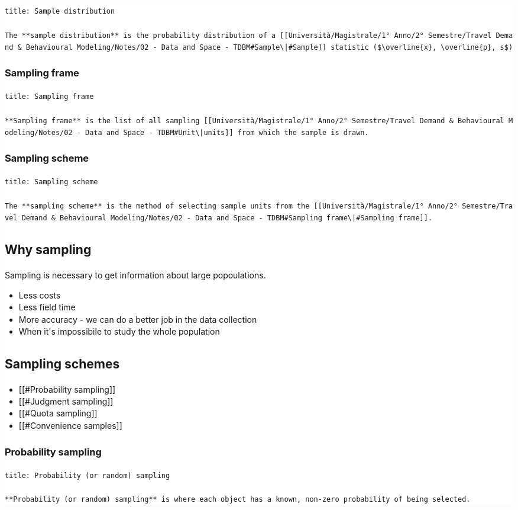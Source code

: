 ```ad-Definizione
title: Sample distribution

The **sample distribution** is the probability distribution of a [[Università/Magistrale/1° Anno/2° Semestre/Travel Demand & Behavioural Modeling/Notes/02 - Data and Space - TDBM#Sample\|#Sample]] statistic ($\overline{x}, \overline{p}, s$)

```


### Sampling frame

```ad-Definizione
title: Sampling frame

**Sampling frame** is the list of all sampling [[Università/Magistrale/1° Anno/2° Semestre/Travel Demand & Behavioural Modeling/Notes/02 - Data and Space - TDBM#Unit\|units]] from which the sample is drawn.

```

### Sampling scheme

```ad-Definizione
title: Sampling scheme

The **sampling scheme** is the method of selecting sample units from the [[Università/Magistrale/1° Anno/2° Semestre/Travel Demand & Behavioural Modeling/Notes/02 - Data and Space - TDBM#Sampling frame\|#Sampling frame]].

```


## Why sampling

Sampling is necessary to get information about large popoulations.
- Less costs
- Less field time
- More accuracy - we can do a better job in the data collection
- When it's impossibile to study the whole population

## Sampling schemes

- [[#Probability sampling]]
- [[#Judgment sampling]]
- [[#Quota sampling]]
- [[#Convenience samples]]


### Probability sampling

```ad-Definizione
title: Probability (or random) sampling

**Probability (or random) sampling** is where each object has a known, non-zero probability of being selected.
```
